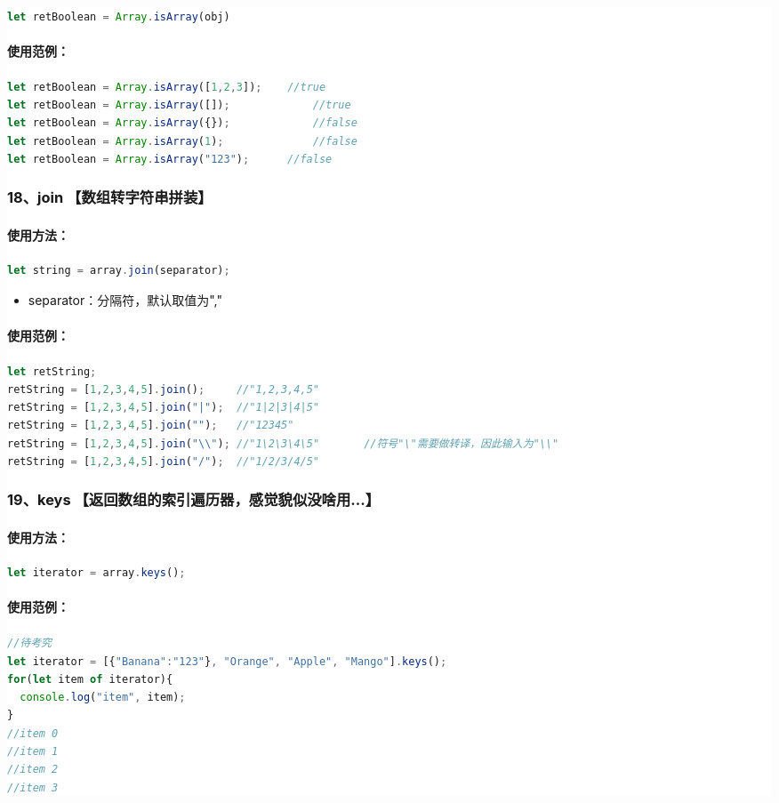 ```jsx
let retBoolean = Array.isArray(obj)
```

#### 使用范例：

```jsx
let retBoolean = Array.isArray([1,2,3]);	//true
let retBoolean = Array.isArray([]);				//true
let retBoolean = Array.isArray({});				//false
let retBoolean = Array.isArray(1);				//false
let retBoolean = Array.isArray("123");		//false
```

### 18、join 【数组转字符串拼装】

#### 使用方法：

```jsx
let string = array.join(separator);
```

+ separator：分隔符，默认取值为","

#### 使用范例：

```jsx
let retString;
retString = [1,2,3,4,5].join();     //"1,2,3,4,5"
retString = [1,2,3,4,5].join("|");  //"1|2|3|4|5"
retString = [1,2,3,4,5].join("");   //"12345"
retString = [1,2,3,4,5].join("\\");	//"1\2\3\4\5"		//符号"\"需要做转译，因此输入为"\\"
retString = [1,2,3,4,5].join("/");	//"1/2/3/4/5"
```

### 19、keys 【返回数组的索引遍历器，感觉貌似没啥用...】

#### 使用方法：

```jsx
let iterator = array.keys();
```

#### 使用范例：

```jsx
//待考究
let iterator = [{"Banana":"123"}, "Orange", "Apple", "Mango"].keys();
for(let item of iterator){
  console.log("item", item);
}
//item 0
//item 1
//item 2
//item 3
```
